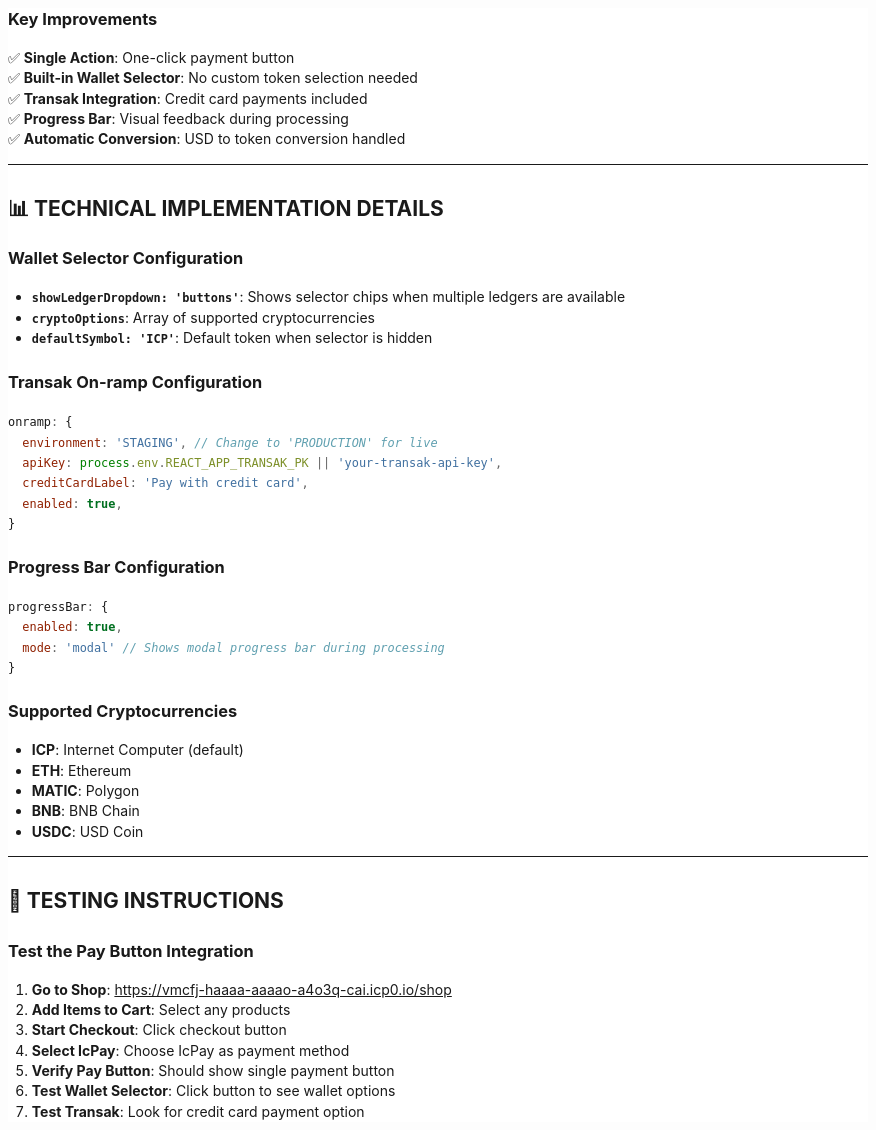 ### **Key Improvements**
✅ **Single Action**: One-click payment button  
✅ **Built-in Wallet Selector**: No custom token selection needed  
✅ **Transak Integration**: Credit card payments included  
✅ **Progress Bar**: Visual feedback during processing  
✅ **Automatic Conversion**: USD to token conversion handled  

---

## 📊 **TECHNICAL IMPLEMENTATION DETAILS**

### **Wallet Selector Configuration**
- **`showLedgerDropdown: 'buttons'`**: Shows selector chips when multiple ledgers are available
- **`cryptoOptions`**: Array of supported cryptocurrencies
- **`defaultSymbol: 'ICP'`**: Default token when selector is hidden

### **Transak On-ramp Configuration**
```javascript
onramp: {
  environment: 'STAGING', // Change to 'PRODUCTION' for live
  apiKey: process.env.REACT_APP_TRANSAK_PK || 'your-transak-api-key',
  creditCardLabel: 'Pay with credit card',
  enabled: true,
}
```

### **Progress Bar Configuration**
```javascript
progressBar: { 
  enabled: true, 
  mode: 'modal' // Shows modal progress bar during processing
}
```

### **Supported Cryptocurrencies**
- **ICP**: Internet Computer (default)
- **ETH**: Ethereum
- **MATIC**: Polygon
- **BNB**: BNB Chain
- **USDC**: USD Coin

---

## 🧪 **TESTING INSTRUCTIONS**

### **Test the Pay Button Integration**
1. **Go to Shop**: https://vmcfj-haaaa-aaaao-a4o3q-cai.icp0.io/shop
2. **Add Items to Cart**: Select any products
3. **Start Checkout**: Click checkout button
4. **Select IcPay**: Choose IcPay as payment method
5. **Verify Pay Button**: Should show single payment button
6. **Test Wallet Selector**: Click button to see wallet options
7. **Test Transak**: Look for credit card payment option
